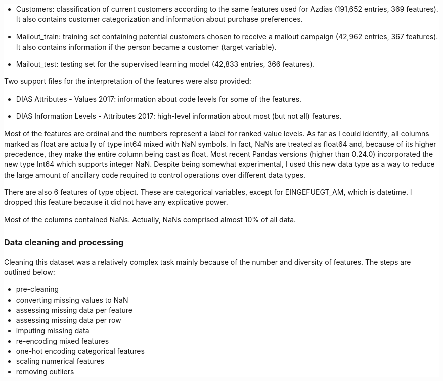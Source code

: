    * Customers: classification of current customers according to the same features used for Azdias (191,652 entries, 369 features). It also contains customer categorization and information about purchase preferences.
   
   * Mailout_train: training set containing potential customers chosen to receive a mailout campaign (42,962 entries, 367 features). It also contains information if the person became a customer (target variable).
   
   * Mailout_test: testing set for the supervised learning model (42,833 entries, 366 features).

Two support files for the interpretation of the features were also provided:

   * DIAS Attributes - Values 2017: information about code levels for some of the features.

   * DIAS Information Levels - Attributes 2017: high-level information about most (but not all) features.

Most of the features are ordinal and the numbers represent a label for ranked value levels. As far as I could identify, all columns marked as float are actually of type int64 mixed with NaN symbols. In fact, NaNs are treated as float64 and, because of its higher precedence, they make the entire column being cast as float. Most recent Pandas versions (higher than 0.24.0) incorporated the new type Int64 which supports integer NaN. Despite being somewhat experimental, I used this new data type as a way to reduce the large amount of ancillary code required to control operations over different data types.

There are also 6 features of type object. These are categorical variables, except for EINGEFUEGT_AM, which is datetime. I dropped this feature because it did not have any explicative power.

Most of the columns contained NaNs. Actually, NaNs comprised almost 10% of all data. 

### **Data cleaning and processing**

[//]:<> (Build data visualizations to further convey the information associated with your data exploration journey. Ensure that visualizations are appropriate for the data values you are plotting.)

[//]:<> (All preprocessing steps have been clearly documented. Abnormalities or characteristics about the data or input that needed to be addressed have been corrected. If no data preprocessing is necessary, it has been clearly justified.)

Cleaning this dataset was a relatively complex task mainly because of the number and diversity of features. The steps are outlined below:

* pre-cleaning
* converting missing values to NaN
* assessing missing data per feature
* assessing missing data per row
* imputing missing data
* re-encoding mixed features
* one-hot encoding categorical features
* scaling numerical features
* removing outliers

[//]:<> (The process for which metrics, algorithms, and techniques were implemented with the given datasets or input data has been thoroughly documented. Complications that occurred during the coding process are discussed.)

[//]:<> (The process of improving upon the algorithms and techniques used is clearly documented. Both the initial and final solutions are reported, along with intermediate solutions, if necessary.)


[//]: <> (Student provides a high-level overview of the project. Background information such as the problem domain, the project origin, and related data sets or input data is provided.)
[//]: <> (The problem which needs to be solved is clearly defined. A strategy for solving the problem, including discussion of the expected solution, has been made.)
[//]: <> (Metrics used to measure performance of a model or result are clearly defined. Metrics are justified based on the characteristics of the problem.)